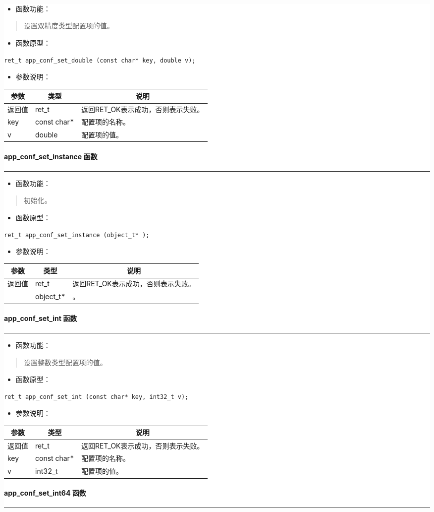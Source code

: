 * 函数功能：

> <p id="app_conf_t_app_conf_set_double">设置双精度类型配置项的值。

* 函数原型：

```
ret_t app_conf_set_double (const char* key, double v);
```

* 参数说明：

| 参数 | 类型 | 说明 |
| -------- | ----- | --------- |
| 返回值 | ret\_t | 返回RET\_OK表示成功，否则表示失败。 |
| key | const char* | 配置项的名称。 |
| v | double | 配置项的值。 |
#### app\_conf\_set\_instance 函数
-----------------------

* 函数功能：

> <p id="app_conf_t_app_conf_set_instance">初始化。

* 函数原型：

```
ret_t app_conf_set_instance (object_t* );
```

* 参数说明：

| 参数 | 类型 | 说明 |
| -------- | ----- | --------- |
| 返回值 | ret\_t | 返回RET\_OK表示成功，否则表示失败。 |
|  | object\_t* | 。 |
#### app\_conf\_set\_int 函数
-----------------------

* 函数功能：

> <p id="app_conf_t_app_conf_set_int">设置整数类型配置项的值。

* 函数原型：

```
ret_t app_conf_set_int (const char* key, int32_t v);
```

* 参数说明：

| 参数 | 类型 | 说明 |
| -------- | ----- | --------- |
| 返回值 | ret\_t | 返回RET\_OK表示成功，否则表示失败。 |
| key | const char* | 配置项的名称。 |
| v | int32\_t | 配置项的值。 |
#### app\_conf\_set\_int64 函数
-----------------------
